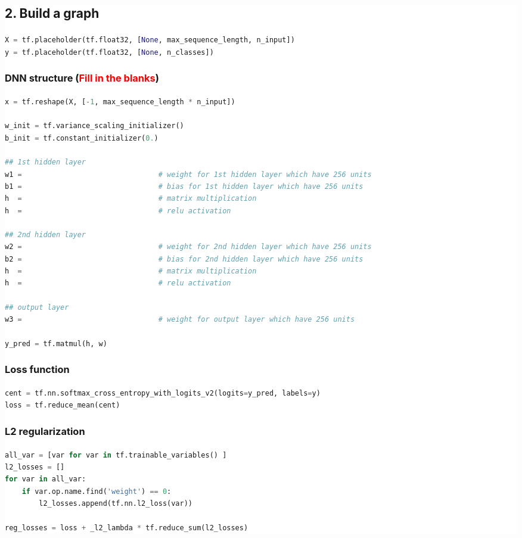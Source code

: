    <div style="page-break-after:always;"></div>

## 2. Build a graph


```python
X = tf.placeholder(tf.float32, [None, max_sequence_length, n_input])
y = tf.placeholder(tf.float32, [None, n_classes])
```

<h3>DNN structure (<span style="color:red">Fill in the blanks</span>)</h3>


```python
x = tf.reshape(X, [-1, max_sequence_length * n_input])

w_init = tf.variance_scaling_initializer()
b_init = tf.constant_initializer(0.)

## 1st hidden layer
w1 =                                # weight for 1st hidden layer which have 256 units
b1 =                                # bias for 1st hidden layer which have 256 units
h  =                                # matrix multiplication
h  =                                # relu activation

## 2nd hidden layer
w2 =                                # weight for 2nd hidden layer which have 256 units
b2 =                                # bias for 2nd hidden layer which have 256 units
h  =                                # matrix multiplication
h  =                                # relu activation

## output layer
w3 =                                # weight for output layer which have 256 units

y_pred = tf.matmul(h, w)
```

### Loss function


```python
cent = tf.nn.softmax_cross_entropy_with_logits_v2(logits=y_pred, labels=y)
loss = tf.reduce_mean(cent)
```

### L2 regularization


```python
all_var = [var for var in tf.trainable_variables() ]
l2_losses = []
for var in all_var:
    if var.op.name.find('weight') == 0:
        l2_losses.append(tf.nn.l2_loss(var))

reg_losses = loss + _l2_lambda * tf.reduce_sum(l2_losses)
```
